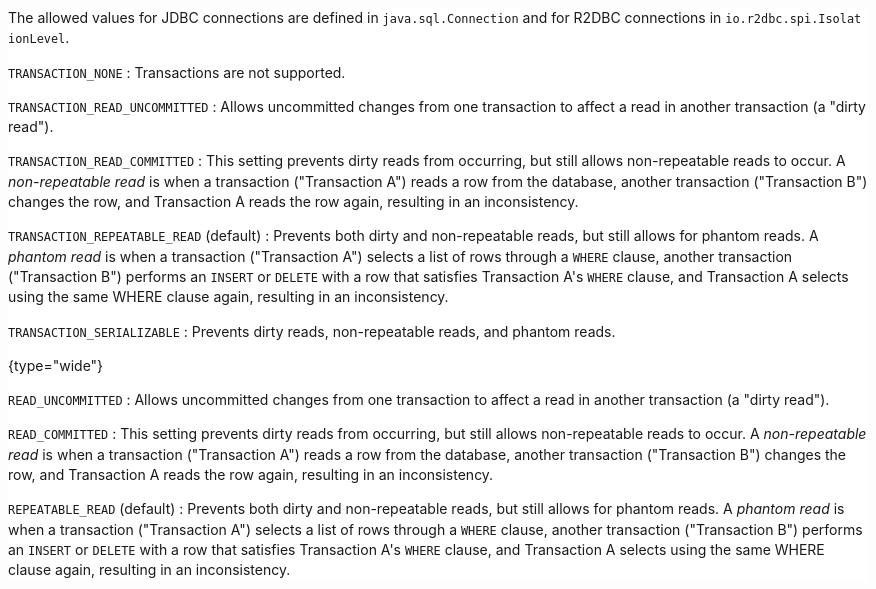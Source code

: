 The allowed values for JDBC connections are defined in `java.sql.Connection` and
for R2DBC connections in `io.r2dbc.spi.IsolationLevel`.

<tabs group="connectivity">
<tab id="jdbc-transaction-isolation" title="JDBC" group-key="jdbc">

`TRANSACTION_NONE`
: Transactions are not supported.

`TRANSACTION_READ_UNCOMMITTED`
: Allows uncommitted changes from one transaction to affect
a read in another transaction (a "dirty read").

`TRANSACTION_READ_COMMITTED`
: This setting prevents dirty reads from occurring, but still allows non-repeatable
reads to occur. A _non-repeatable read_ is when a transaction ("Transaction A") reads a row from the database, another
transaction ("Transaction B") changes the row, and Transaction A reads the row again, resulting in an inconsistency.

`TRANSACTION_REPEATABLE_READ` (default)
: Prevents both dirty and non-repeatable
reads, but still allows for phantom reads. A _phantom read_ is when a transaction ("Transaction A") selects a list of
rows through a `WHERE` clause, another transaction ("Transaction B") performs an `INSERT` or `DELETE` with a row that
satisfies Transaction A's `WHERE` clause, and Transaction A selects using the same WHERE clause again, resulting in an
inconsistency.

`TRANSACTION_SERIALIZABLE`
: Prevents dirty reads, non-repeatable reads, and phantom reads.

{type="wide"}

</tab>
<tab id="r2dbc-transaction-isolation" title="R2DBC" group-key="r2dbc">

`READ_UNCOMMITTED`
: Allows uncommitted changes from one transaction to affect
a read in another transaction (a "dirty read").

`READ_COMMITTED`
: This setting prevents dirty reads from occurring, but still allows non-repeatable
reads to occur. A _non-repeatable read_ is when a transaction ("Transaction A") reads a row from the database, another
transaction ("Transaction B") changes the row, and Transaction A reads the row again, resulting in an inconsistency.

`REPEATABLE_READ` (default)
: Prevents both dirty and non-repeatable
reads, but still allows for phantom reads. A _phantom read_ is when a transaction ("Transaction A") selects a list of
rows through a `WHERE` clause, another transaction ("Transaction B") performs an `INSERT` or `DELETE` with a row that
satisfies Transaction A's `WHERE` clause, and Transaction A selects using the same WHERE clause again, resulting in an
inconsistency.

